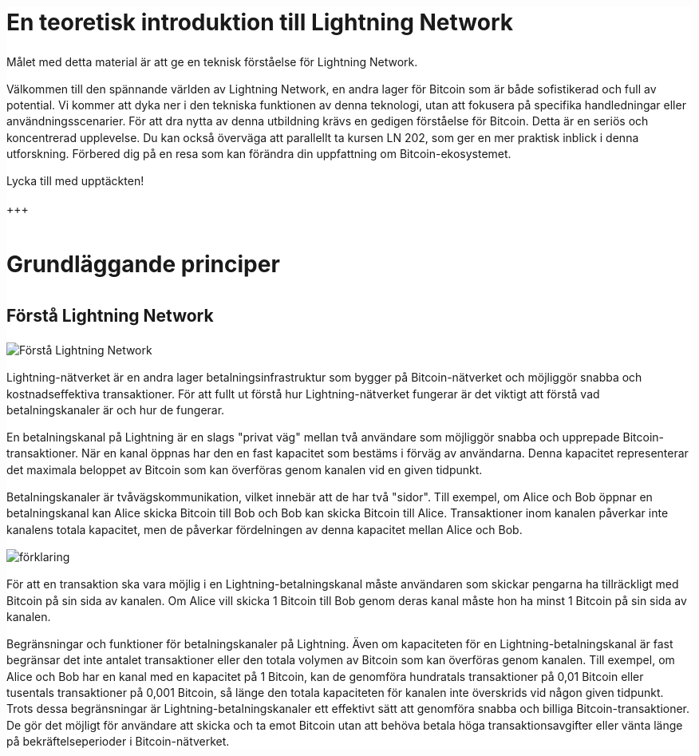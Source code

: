 # En teoretisk introduktion till Lightning Network

Målet med detta material är att ge en teknisk förståelse för Lightning Network.

Välkommen till den spännande världen av Lightning Network, en andra lager för Bitcoin som är både sofistikerad och full av potential. Vi kommer att dyka ner i den tekniska funktionen av denna teknologi, utan att fokusera på specifika handledningar eller användningsscenarier. För att dra nytta av denna utbildning krävs en gedigen förståelse för Bitcoin. Detta är en seriös och koncentrerad upplevelse. Du kan också överväga att parallellt ta kursen LN 202, som ger en mer praktisk inblick i denna utforskning. Förbered dig på en resa som kan förändra din uppfattning om Bitcoin-ekosystemet.

Lycka till med upptäckten!

+++

# Grundläggande principer

## Förstå Lightning Network

![Förstå Lightning Network](https://youtu.be/PszWk046x-I)

Lightning-nätverket är en andra lager betalningsinfrastruktur som bygger på Bitcoin-nätverket och möjliggör snabba och kostnadseffektiva transaktioner. För att fullt ut förstå hur Lightning-nätverket fungerar är det viktigt att förstå vad betalningskanaler är och hur de fungerar.

En betalningskanal på Lightning är en slags "privat väg" mellan två användare som möjliggör snabba och upprepade Bitcoin-transaktioner. När en kanal öppnas har den en fast kapacitet som bestäms i förväg av användarna. Denna kapacitet representerar det maximala beloppet av Bitcoin som kan överföras genom kanalen vid en given tidpunkt.

Betalningskanaler är tvåvägskommunikation, vilket innebär att de har två "sidor". Till exempel, om Alice och Bob öppnar en betalningskanal kan Alice skicka Bitcoin till Bob och Bob kan skicka Bitcoin till Alice. Transaktioner inom kanalen påverkar inte kanalens totala kapacitet, men de påverkar fördelningen av denna kapacitet mellan Alice och Bob.

![förklaring](assets/chapitre1/0.JPG)

För att en transaktion ska vara möjlig i en Lightning-betalningskanal måste användaren som skickar pengarna ha tillräckligt med Bitcoin på sin sida av kanalen. Om Alice vill skicka 1 Bitcoin till Bob genom deras kanal måste hon ha minst 1 Bitcoin på sin sida av kanalen.

Begränsningar och funktioner för betalningskanaler på Lightning.
Även om kapaciteten för en Lightning-betalningskanal är fast begränsar det inte antalet transaktioner eller den totala volymen av Bitcoin som kan överföras genom kanalen. Till exempel, om Alice och Bob har en kanal med en kapacitet på 1 Bitcoin, kan de genomföra hundratals transaktioner på 0,01 Bitcoin eller tusentals transaktioner på 0,001 Bitcoin, så länge den totala kapaciteten för kanalen inte överskrids vid någon given tidpunkt.
Trots dessa begränsningar är Lightning-betalningskanaler ett effektivt sätt att genomföra snabba och billiga Bitcoin-transaktioner. De gör det möjligt för användare att skicka och ta emot Bitcoin utan att behöva betala höga transaktionsavgifter eller vänta länge på bekräftelseperioder i Bitcoin-nätverket.
